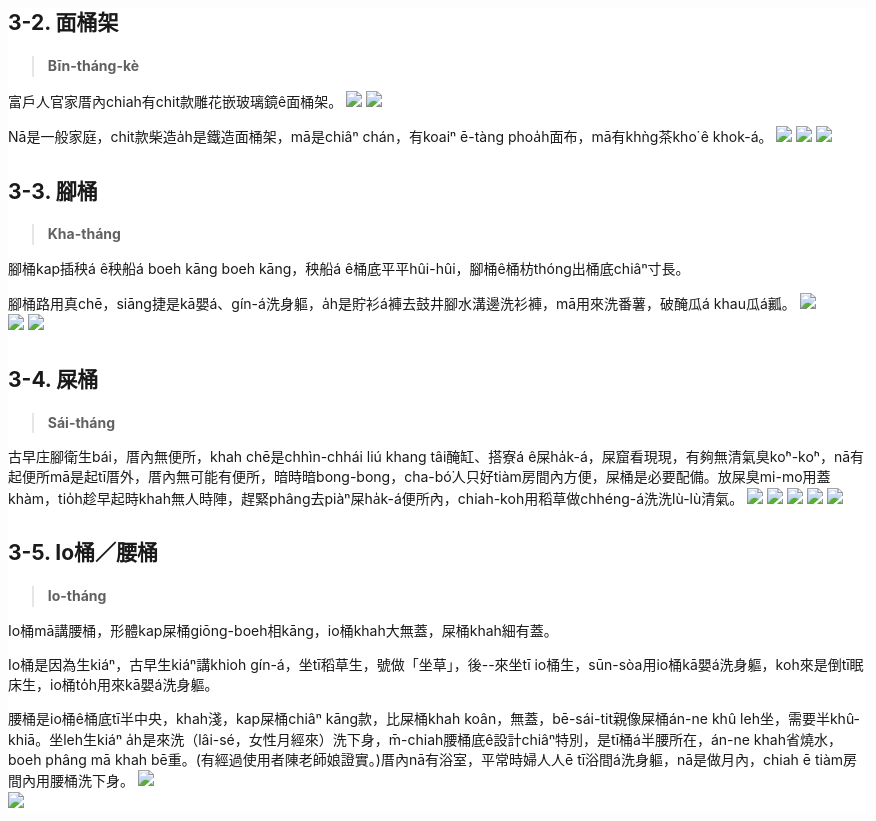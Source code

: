 ## 3-2. 面桶架
> **Bīn-tháng-kè**

富戶人官家厝內chiah有chit款雕花嵌玻璃鏡ê面桶架。
![](../too5/16/16-6-4面桶架李.jpg) 
![](../too5/16/16-6-5面桶架陳慶芳.jpg)

Nā是一般家庭，chit款柴造a̍h是鐵造面桶架，mā是chiâⁿ chán，有koaiⁿ ē-tàng phoa̍h面布，mā有khǹg茶kho͘ ê khok-á。
![](../too5/16/16-6-7面桶架.jpg) 
![](../too5/16/16-6-8面桶架蕭文章.jpg)
![](../too5/16/16-6-9面桶架陳正雄.jpg)

## 3-3. 腳桶
> **Kha-tháng**

腳桶kap插秧á ê秧船á boeh kāng boeh kāng，秧船á ê桶底平平hûi-hûi，腳桶ê桶枋thóng出桶底chiâⁿ寸長。

腳桶路用真chē，siāng捷是kā嬰á、gín-á洗身軀，a̍h是貯衫á褲去鼓井腳水溝邊洗衫褲，mā用來洗番薯，破醃瓜á khau瓜á瓤。
![](../too5/16/16-6-10跤桶跤桶.jpg)  
![](../too5/16/16-6-11秧桶船仔.jpg)
![](../too5/16/16-6-11a浴間跤桶.jpg)

## 3-4. 屎桶
> **Sái-tháng**

古早庄腳衛生bái，厝內無便所，khah chē是chhìn-chhái liú khang tâi醃缸、搭寮á ê屎ha̍k-á，屎窟看現現，有夠無清氣臭ko͘ⁿ-ko͘ⁿ，nā有起便所mā是起tī厝外，厝內無可能有便所，暗時暗bong-bong，cha-bó͘人只好tiàm房間內方便，屎桶是必要配備。放屎臭mi-mo͘用蓋khàm，tio̍h趁早起時khah無人時陣，趕緊phâng去piàⁿ屎ha̍k-á便所內，chiah-koh用稻草做chhéng-á洗洗lù-lù清氣。
![](../too5/16/16-6-12屎桶2卓瓊幸.jpg)
![](../too5/16/16-6-13屎桶卓瓊幸.jpg) 
![](../too5/16/16-6-14屎桶楊國明.jpg)
![](../too5/16/16-6-14a屎桶尿壺.jpg)
![](../too5/16/16-6-14b尿桶巷.jpg)

## 3-5. Io桶／腰桶
> **Io-tháng**

Io桶mā講腰桶，形體kap屎桶giōng-boeh相kāng，io桶khah大無蓋，屎桶khah細有蓋。

Io桶是因為生kiáⁿ，古早生kiáⁿ講khioh gín-á，坐tī稻草生，號做「坐草」，後--來坐tī io桶生，sūn-sòa用io桶kā嬰á洗身軀，koh來是倒tī眠床生，io桶to̍h用來kā嬰á洗身軀。

腰桶是io桶ê桶底tī半中央，khah淺，kap屎桶chiâⁿ kāng款，比屎桶khah koân，無蓋，bē-sái-tit親像屎桶án-ne khû leh坐，需要半khû-khiā。坐leh生kiáⁿ a̍h是來洗（lâi-sé，女性月經來）洗下身，m̄-chiah腰桶底ê設計chiâⁿ特別，是tī桶á半腰所在，án-ne khah省燒水，boeh phâng mā khah bē重。(有經過使用者陳老師娘證實。)厝內nā有浴室，平常時婦人人ē tī浴間á洗身軀，nā是做月內，chiah ē tiàm房間內用腰桶洗下身。
![](../too5/16/16-6-15腰桶.jpg)  
![](../too5/16/16-6-16腰桶.jpg)
